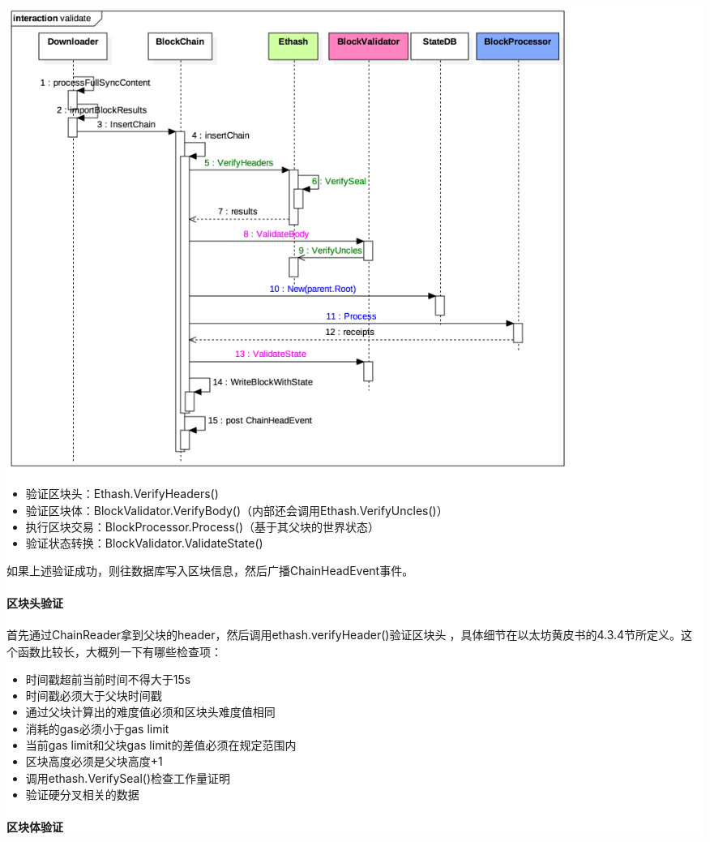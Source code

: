![images/posts/blockchain/eth_19.png](/images/posts/blockchain/eth_19.png)

- 验证区块头：Ethash.VerifyHeaders()
- 验证区块体：BlockValidator.VerifyBody()（内部还会调用Ethash.VerifyUncles()）
- 执行区块交易：BlockProcessor.Process()（基于其父块的世界状态）
- 验证状态转换：BlockValidator.ValidateState()

如果上述验证成功，则往数据库写入区块信息，然后广播ChainHeadEvent事件。

#### 区块头验证

首先通过ChainReader拿到父块的header，然后调用ethash.verifyHeader()验证区块头 ，具体细节在以太坊黄皮书的4.3.4节所定义。这个函数比较长，大概列一下有哪些检查项：

- 时间戳超前当前时间不得大于15s
- 时间戳必须大于父块时间戳
- 通过父块计算出的难度值必须和区块头难度值相同
- 消耗的gas必须小于gas limit
- 当前gas limit和父块gas limit的差值必须在规定范围内
- 区块高度必须是父块高度+1
- 调用ethash.VerifySeal()检查工作量证明
- 验证硬分叉相关的数据

#### 区块体验证
